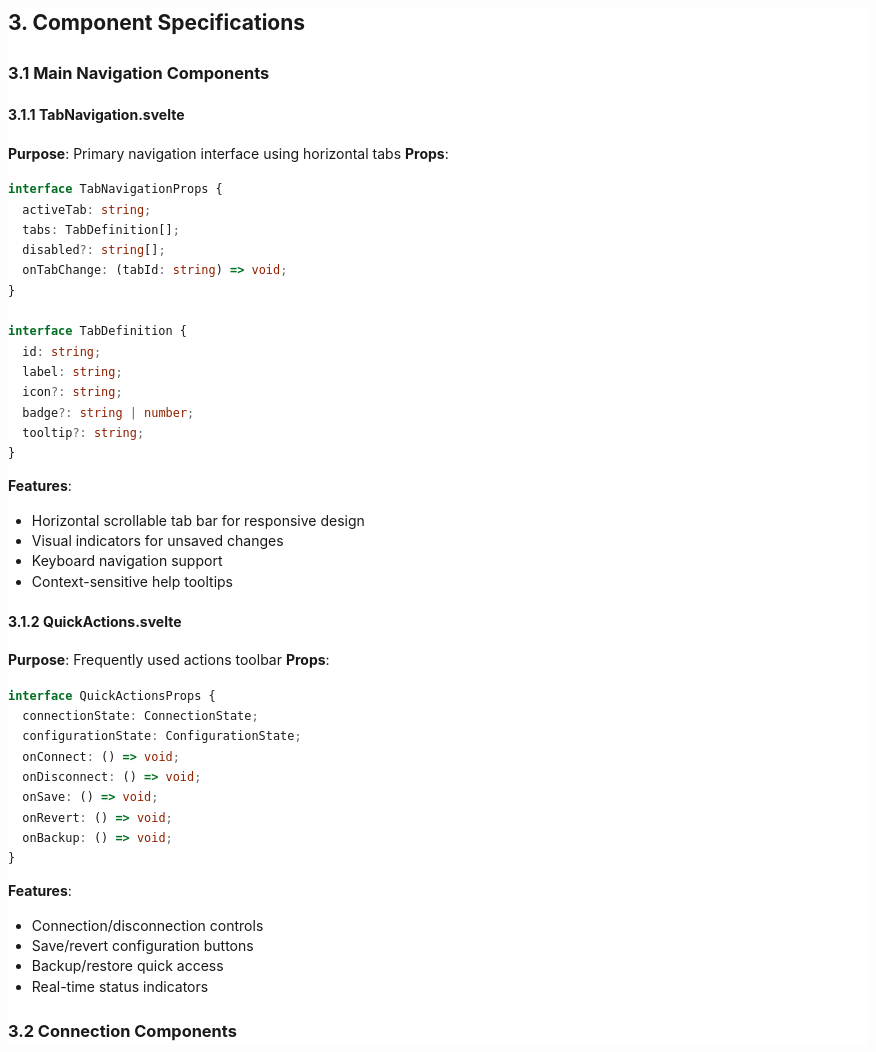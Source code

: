 ## 3. Component Specifications

### 3.1 Main Navigation Components

#### 3.1.1 TabNavigation.svelte
**Purpose**: Primary navigation interface using horizontal tabs
**Props**:
```typescript
interface TabNavigationProps {
  activeTab: string;
  tabs: TabDefinition[];
  disabled?: string[];
  onTabChange: (tabId: string) => void;
}

interface TabDefinition {
  id: string;
  label: string;
  icon?: string;
  badge?: string | number;
  tooltip?: string;
}
```

**Features**:
- Horizontal scrollable tab bar for responsive design
- Visual indicators for unsaved changes
- Keyboard navigation support
- Context-sensitive help tooltips

#### 3.1.2 QuickActions.svelte
**Purpose**: Frequently used actions toolbar
**Props**:
```typescript
interface QuickActionsProps {
  connectionState: ConnectionState;
  configurationState: ConfigurationState;
  onConnect: () => void;
  onDisconnect: () => void;
  onSave: () => void;
  onRevert: () => void;
  onBackup: () => void;
}
```

**Features**:
- Connection/disconnection controls
- Save/revert configuration buttons
- Backup/restore quick access
- Real-time status indicators

### 3.2 Connection Components
